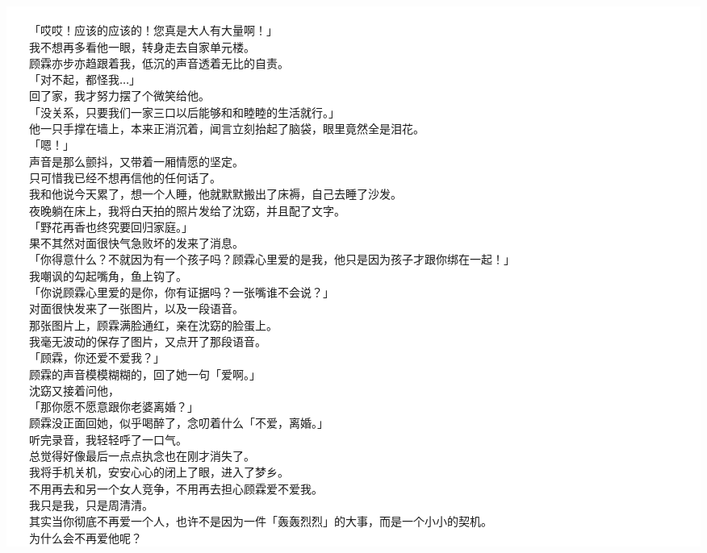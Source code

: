 <br>   
&emsp;&emsp;「哎哎！应该的应该的！您真是大人有大量啊！」  
<br>   
&emsp;&emsp;我不想再多看他一眼，转身走去自家单元楼。  
<br>   
&emsp;&emsp;顾霖亦步亦趋跟着我，低沉的声音透着无比的自责。  
<br>   
&emsp;&emsp;「对不起，都怪我…」  
<br>   
&emsp;&emsp;回了家，我才努力摆了个微笑给他。  
<br>   
&emsp;&emsp;「没关系，只要我们一家三口以后能够和和睦睦的生活就行。」  
<br>   
&emsp;&emsp;他一只手撑在墙上，本来正消沉着，闻言立刻抬起了脑袋，眼里竟然全是泪花。  
<br>   
&emsp;&emsp;「嗯！」  
<br>   
&emsp;&emsp;声音是那么颤抖，又带着一厢情愿的坚定。  
<br>   
&emsp;&emsp;只可惜我已经不想再信他的任何话了。  
<br>   
&emsp;&emsp;我和他说今天累了，想一个人睡，他就默默搬出了床褥，自己去睡了沙发。  
<br>   
&emsp;&emsp;夜晚躺在床上，我将白天拍的照片发给了沈窈，并且配了文字。  
<br>   
&emsp;&emsp;「野花再香也终究要回归家庭。」  
<br>   
&emsp;&emsp;果不其然对面很快气急败坏的发来了消息。  
<br>   
&emsp;&emsp;「你得意什么？不就因为有一个孩子吗？顾霖心里爱的是我，他只是因为孩子才跟你绑在一起！」  
<br>   
&emsp;&emsp;我嘲讽的勾起嘴角，鱼上钩了。  
<br>   
&emsp;&emsp;「你说顾霖心里爱的是你，你有证据吗？一张嘴谁不会说？」  
<br>   
&emsp;&emsp;对面很快发来了一张图片，以及一段语音。  
<br>   
&emsp;&emsp;那张图片上，顾霖满脸通红，亲在沈窈的脸蛋上。  
<br>   
&emsp;&emsp;我毫无波动的保存了图片，又点开了那段语音。  
<br>   
&emsp;&emsp;「顾霖，你还爱不爱我？」  
<br>   
&emsp;&emsp;顾霖的声音模模糊糊的，回了她一句「爱啊。」  
<br>   
&emsp;&emsp;沈窈又接着问他，  
<br>   
&emsp;&emsp;「那你愿不愿意跟你老婆离婚？」  
<br>   
&emsp;&emsp;顾霖没正面回她，似乎喝醉了，念叨着什么「不爱，离婚。」  
<br>   
&emsp;&emsp;听完录音，我轻轻呼了一口气。  
<br>   
&emsp;&emsp;总觉得好像最后一点点执念也在刚才消失了。  
<br>   
&emsp;&emsp;我将手机关机，安安心心的闭上了眼，进入了梦乡。  
<br>   
&emsp;&emsp;不用再去和另一个女人竞争，不用再去担心顾霖爱不爱我。  
<br>   
&emsp;&emsp;我只是我，只是周清清。  
<br>   
&emsp;&emsp;其实当你彻底不再爱一个人，也许不是因为一件「轰轰烈烈」的大事，而是一个小小的契机。  
<br>   
&emsp;&emsp;为什么会不再爱他呢？  